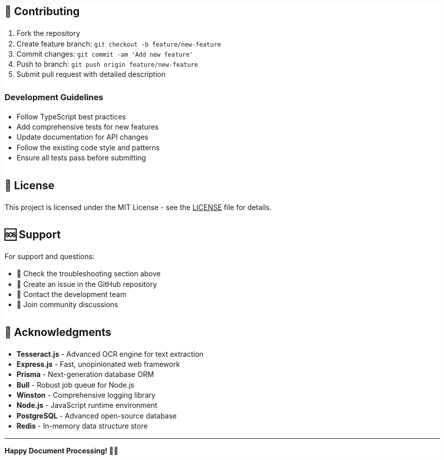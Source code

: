 ## 🤝 Contributing

1. Fork the repository
2. Create feature branch: `git checkout -b feature/new-feature`
3. Commit changes: `git commit -am 'Add new feature'`
4. Push to branch: `git push origin feature/new-feature`
5. Submit pull request with detailed description

### Development Guidelines
- Follow TypeScript best practices
- Add comprehensive tests for new features
- Update documentation for API changes
- Follow the existing code style and patterns
- Ensure all tests pass before submitting

## 📄 License

This project is licensed under the MIT License - see the [LICENSE](../LICENSE) file for details.

## 🆘 Support

For support and questions:
- 📖 Check the troubleshooting section above
- 🐛 Create an issue in the GitHub repository
- 📧 Contact the development team
- 💬 Join community discussions

## 🙏 Acknowledgments

- **Tesseract.js** - Advanced OCR engine for text extraction
- **Express.js** - Fast, unopinionated web framework
- **Prisma** - Next-generation database ORM
- **Bull** - Robust job queue for Node.js
- **Winston** - Comprehensive logging library
- **Node.js** - JavaScript runtime environment
- **PostgreSQL** - Advanced open-source database
- **Redis** - In-memory data structure store

---

**Happy Document Processing! 📄✨**
